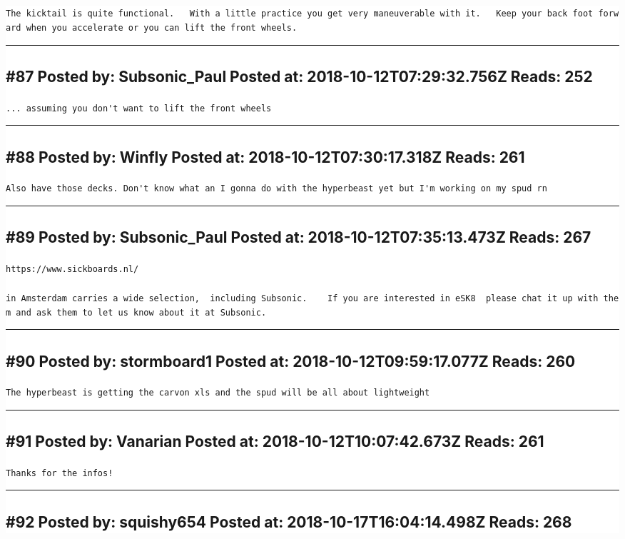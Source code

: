 ```
The kicktail is quite functional.   With a little practice you get very maneuverable with it.   Keep your back foot forward when you accelerate or you can lift the front wheels.
```

---
## \#87 Posted by: Subsonic_Paul Posted at: 2018-10-12T07:29:32.756Z Reads: 252

```
... assuming you don't want to lift the front wheels
```

---
## \#88 Posted by: Winfly Posted at: 2018-10-12T07:30:17.318Z Reads: 261

```
Also have those decks. Don't know what an I gonna do with the hyperbeast yet but I'm working on my spud rn
```

---
## \#89 Posted by: Subsonic_Paul Posted at: 2018-10-12T07:35:13.473Z Reads: 267

```
https://www.sickboards.nl/

in Amsterdam carries a wide selection,  including Subsonic.    If you are interested in eSK8  please chat it up with them and ask them to let us know about it at Subsonic.
```

---
## \#90 Posted by: stormboard1 Posted at: 2018-10-12T09:59:17.077Z Reads: 260

```
The hyperbeast is getting the carvon xls and the spud will be all about lightweight
```

---
## \#91 Posted by: Vanarian Posted at: 2018-10-12T10:07:42.673Z Reads: 261

```
Thanks for the infos!
```

---
## \#92 Posted by: squishy654 Posted at: 2018-10-17T16:04:14.498Z Reads: 268
